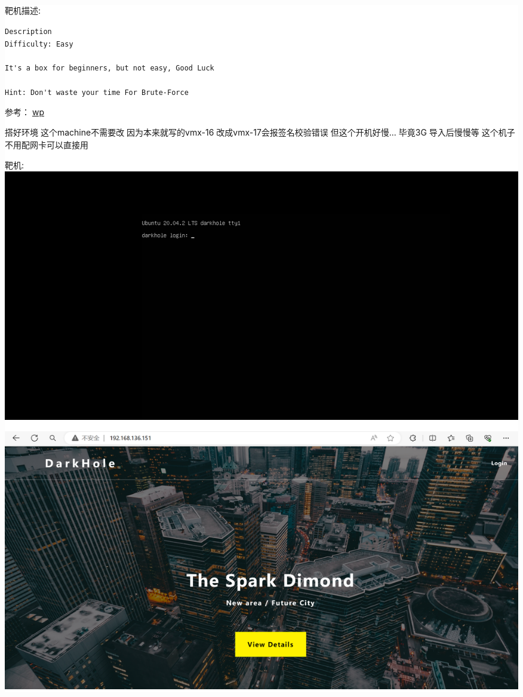 靶机描述:
```
Description
Difficulty: Easy

It's a box for beginners, but not easy, Good Luck

Hint: Don't waste your time For Brute-Force

```

参考：
[wp](https://blog.csdn.net/weixin_71914594/article/details/133844608?spm=1001.2014.3001.5502)

搭好环境 这个machine不需要改 因为本来就写的vmx-16 改成vmx-17会报签名校验错误
但这个开机好慢... 毕竟3G
导入后慢慢等 这个机子不用配网卡可以直接用

靶机:
![img](DarkHole-1/images/image.png)

![img](DarkHole-1/images/image-1.png)
